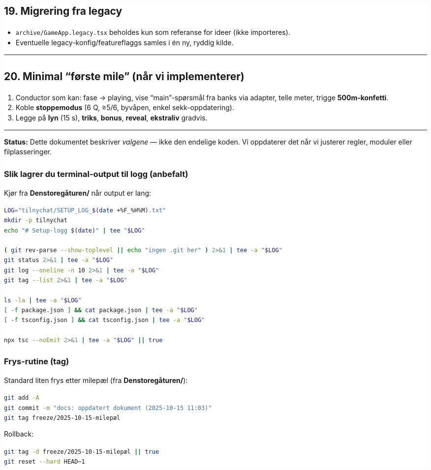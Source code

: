 ## 19. Migrering fra legacy
- `archive/GameApp.legacy.tsx` beholdes kun som referanse for ideer (ikke importeres).  
- Eventuelle legacy-konfig/featureflaggs samles i én ny, ryddig kilde.

---

## 20. Minimal “første mile” (når vi implementerer)
1) Conductor som kan: fase → playing, vise “main”-spørsmål fra banks via adapter, telle meter, trigge **500m-konfetti**.  
2) Koble **stoppemodus** (6 Q, ≥5/6, byvåpen, enkel sekk-oppdatering).  
3) Legge på **lyn** (15 s), **triks**, **bonus**, **reveal**, **ekstraliv** gradvis.

---

**Status:** Dette dokumentet beskriver _valgene_ — ikke den endelige koden. Vi oppdaterer det når vi justerer regler, moduler eller filplasseringer.

### Slik lagrer du terminal-output til logg (anbefalt)
Kjør fra **Denstoregåturen/** når output er lang:
```bash
LOG="tilnychat/SETUP_LOG_$(date +%F_%H%M).txt"
mkdir -p tilnychat
echo "# Setup-logg $(date)" | tee "$LOG"

( git rev-parse --show-toplevel || echo "ingen .git her" ) 2>&1 | tee -a "$LOG"
git status 2>&1 | tee -a "$LOG"
git log --oneline -n 10 2>&1 | tee -a "$LOG"
git tag --list 2>&1 | tee -a "$LOG"

ls -la | tee -a "$LOG"
[ -f package.json ] && cat package.json | tee -a "$LOG"
[ -f tsconfig.json ] && cat tsconfig.json | tee -a "$LOG"

npx tsc --noEmit 2>&1 | tee -a "$LOG" || true
```

### Frys-rutine (tag)
Standard liten frys etter milepæl (fra **Denstoregåturen/**):
```bash
git add -A
git commit -m "docs: oppdatert dokument (2025-10-15 11:03)"
git tag freeze/2025-10-15-milepæl
```
Rollback:
```bash
git tag -d freeze/2025-10-15-milepæl || true
git reset --hard HEAD~1
```
